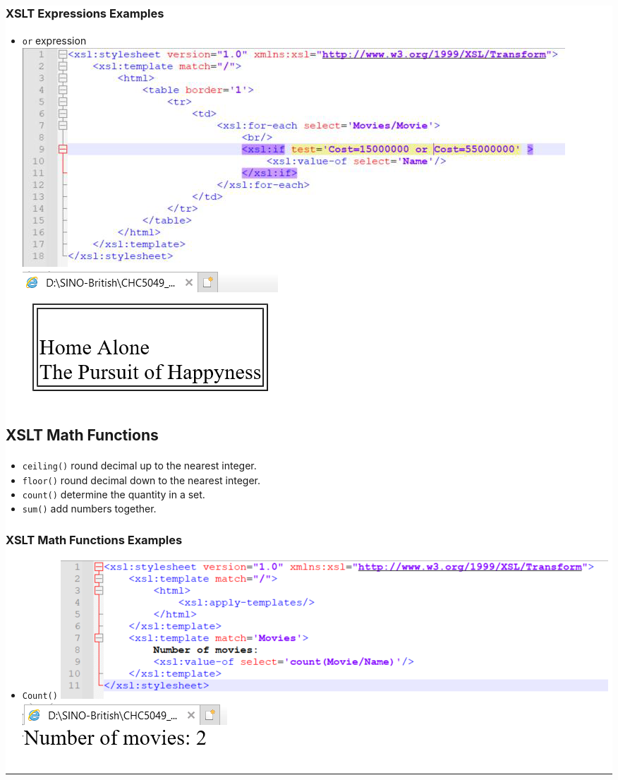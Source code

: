 ### XSLT Expressions Examples
- `or` expression
![](Pasted_image_20251020153649.png)
![](Pasted_image_20251020153653.png)

## XSLT Math Functions
- `ceiling()` round decimal up to the nearest integer.
- `floor()` round decimal down to the nearest integer.
- `count()` determine the quantity in a set.
- `sum()` add numbers together.

### XSLT Math Functions Examples
- `Count()`
![](Pasted_image_20251020153811.png)
![](Pasted_image_20251020153815.png)

---